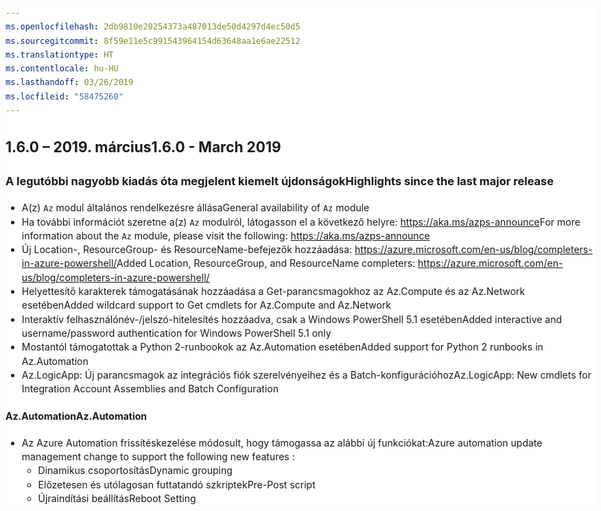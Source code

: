 ```yaml
---
ms.openlocfilehash: 2db9810e20254373a487013de50d4297d4ec50d5
ms.sourcegitcommit: 8f59e11e5c991543964154d63648aa1e6ae22512
ms.translationtype: HT
ms.contentlocale: hu-HU
ms.lasthandoff: 03/26/2019
ms.locfileid: "58475260"
---
```

## <a name="160---march-2019"></a><span data-ttu-id="b6f01-101">1.6.0 – 2019. március</span><span class="sxs-lookup"><span data-stu-id="b6f01-101">1.6.0 - March 2019</span></span>
### <a name="highlights-since-the-last-major-release"></a><span data-ttu-id="b6f01-102">A legutóbbi nagyobb kiadás óta megjelent kiemelt újdonságok</span><span class="sxs-lookup"><span data-stu-id="b6f01-102">Highlights since the last major release</span></span>
* <span data-ttu-id="b6f01-103">A(z) `Az` modul általános rendelkezésre állása</span><span class="sxs-lookup"><span data-stu-id="b6f01-103">General availability of `Az` module</span></span>
* <span data-ttu-id="b6f01-104">Ha további információt szeretne a(z) `Az` modulról, látogasson el a következő helyre: https://aka.ms/azps-announce</span><span class="sxs-lookup"><span data-stu-id="b6f01-104">For more information about the `Az` module, please visit the following: https://aka.ms/azps-announce</span></span>
* <span data-ttu-id="b6f01-105">Új Location-, ResourceGroup- és ResourceName-befejezők hozzáadása: https://azure.microsoft.com/en-us/blog/completers-in-azure-powershell/</span><span class="sxs-lookup"><span data-stu-id="b6f01-105">Added Location, ResourceGroup, and ResourceName completers: https://azure.microsoft.com/en-us/blog/completers-in-azure-powershell/</span></span>
* <span data-ttu-id="b6f01-106">Helyettesítő karakterek támogatásának hozzáadása a Get-parancsmagokhoz az Az.Compute és az Az.Network esetében</span><span class="sxs-lookup"><span data-stu-id="b6f01-106">Added wildcard support to Get cmdlets for Az.Compute and Az.Network</span></span>
* <span data-ttu-id="b6f01-107">Interaktív felhasználónév-/jelszó-hitelesítés hozzáadva, csak a Windows PowerShell 5.1 esetében</span><span class="sxs-lookup"><span data-stu-id="b6f01-107">Added interactive and username/password authentication for Windows PowerShell 5.1 only</span></span>
* <span data-ttu-id="b6f01-108">Mostantól támogatottak a Python 2-runbookok az Az.Automation esetében</span><span class="sxs-lookup"><span data-stu-id="b6f01-108">Added support for Python 2 runbooks in Az.Automation</span></span>
* <span data-ttu-id="b6f01-109">Az.LogicApp: Új parancsmagok az integrációs fiók szerelvényeihez és a Batch-konfigurációhoz</span><span class="sxs-lookup"><span data-stu-id="b6f01-109">Az.LogicApp: New cmdlets for Integration Account Assemblies and Batch Configuration</span></span>

#### <a name="azautomation"></a><span data-ttu-id="b6f01-110">Az.Automation</span><span class="sxs-lookup"><span data-stu-id="b6f01-110">Az.Automation</span></span>
* <span data-ttu-id="b6f01-111">Az Azure Automation frissítéskezelése módosult, hogy támogassa az alábbi új funkciókat:</span><span class="sxs-lookup"><span data-stu-id="b6f01-111">Azure automation update management change to support the following new features :</span></span>
    * <span data-ttu-id="b6f01-112">Dinamikus csoportosítás</span><span class="sxs-lookup"><span data-stu-id="b6f01-112">Dynamic grouping</span></span>
    * <span data-ttu-id="b6f01-113">Előzetesen és utólagosan futtatandó szkriptek</span><span class="sxs-lookup"><span data-stu-id="b6f01-113">Pre-Post script</span></span>
    * <span data-ttu-id="b6f01-114">Újraindítási beállítás</span><span class="sxs-lookup"><span data-stu-id="b6f01-114">Reboot Setting</span></span>
